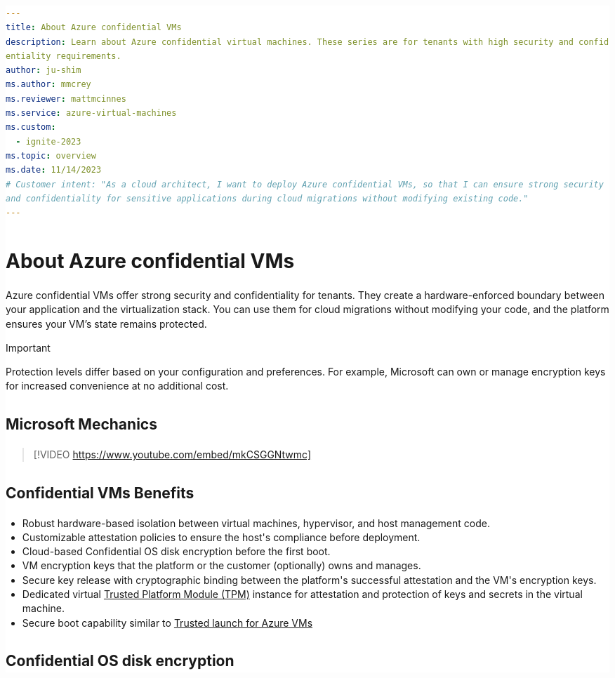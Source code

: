 ```yaml
---
title: About Azure confidential VMs
description: Learn about Azure confidential virtual machines. These series are for tenants with high security and confidentiality requirements.
author: ju-shim
ms.author: mmcrey
ms.reviewer: mattmcinnes
ms.service: azure-virtual-machines
ms.custom:
  - ignite-2023
ms.topic: overview
ms.date: 11/14/2023
# Customer intent: "As a cloud architect, I want to deploy Azure confidential VMs, so that I can ensure strong security and confidentiality for sensitive applications during cloud migrations without modifying existing code."
---
```


# About Azure confidential VMs 

Azure confidential VMs offer strong security and confidentiality for tenants. They create a hardware-enforced boundary between your application and the virtualization stack. You can use them for cloud migrations without modifying your code, and the platform ensures your VM’s state remains protected.

> [!IMPORTANT]
> Protection levels differ based on your configuration and preferences. For example, Microsoft can own or manage encryption keys for increased convenience at no additional cost.

## Microsoft Mechanics

> [!VIDEO https://www.youtube.com/embed/mkCSGGNtwmc]

## Confidential VMs Benefits

- Robust hardware-based isolation between virtual machines, hypervisor, and host management code.
- Customizable attestation policies to ensure the host's compliance before deployment.
- Cloud-based Confidential OS disk encryption before the first boot.
- VM encryption keys that the platform or the customer (optionally) owns and manages.
- Secure key release with cryptographic binding between the platform's successful attestation and the VM's encryption keys.
- Dedicated virtual [Trusted Platform Module (TPM)](/windows/security/information-protection/tpm/trusted-platform-module-overview) instance for attestation and protection of keys and secrets in the virtual machine.
- Secure boot capability similar to [Trusted launch for Azure VMs](/azure/virtual-machines/trusted-launch)

## Confidential OS disk encryption

